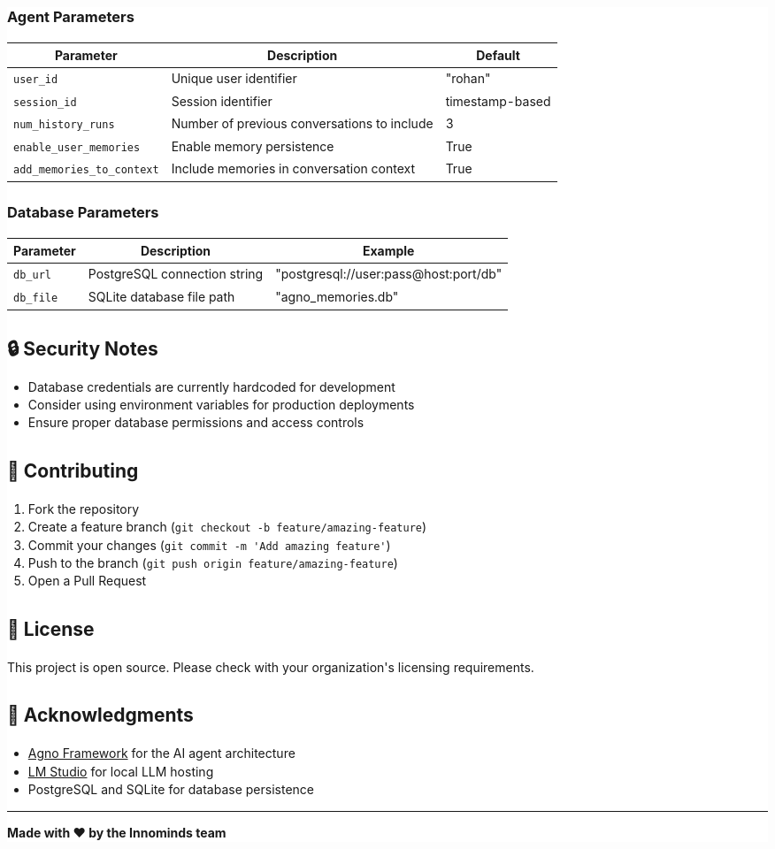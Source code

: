 ### Agent Parameters

| Parameter | Description | Default |
|-----------|-------------|---------|
| `user_id` | Unique user identifier | "rohan" |
| `session_id` | Session identifier | timestamp-based |
| `num_history_runs` | Number of previous conversations to include | 3 |
| `enable_user_memories` | Enable memory persistence | True |
| `add_memories_to_context` | Include memories in conversation context | True |

### Database Parameters

| Parameter | Description | Example |
|-----------|-------------|---------|
| `db_url` | PostgreSQL connection string | "postgresql://user:pass@host:port/db" |
| `db_file` | SQLite database file path | "agno_memories.db" |

## 🔒 Security Notes

- Database credentials are currently hardcoded for development
- Consider using environment variables for production deployments
- Ensure proper database permissions and access controls

## 🤝 Contributing

1. Fork the repository
2. Create a feature branch (`git checkout -b feature/amazing-feature`)
3. Commit your changes (`git commit -m 'Add amazing feature'`)
4. Push to the branch (`git push origin feature/amazing-feature`)
5. Open a Pull Request

## 📄 License

This project is open source. Please check with your organization's licensing requirements.

## 🙏 Acknowledgments

- [Agno Framework](https://github.com/phidatahq/agno) for the AI agent architecture
- [LM Studio](https://lmstudio.ai/) for local LLM hosting
- PostgreSQL and SQLite for database persistence

---

**Made with ❤️ by the Innominds team**